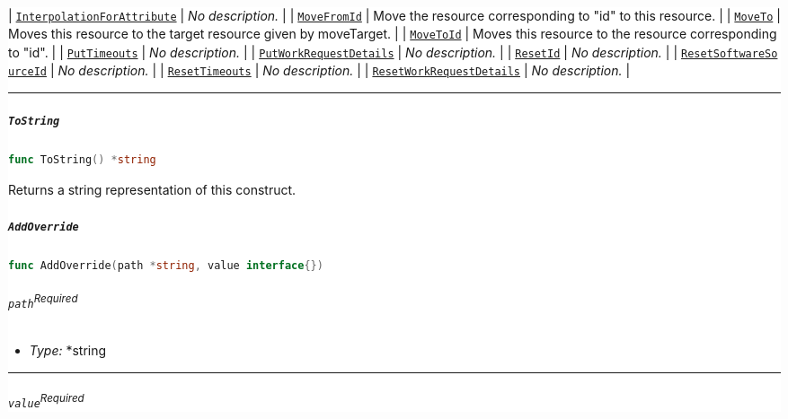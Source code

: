 | <code><a href="#rhizo-co-terraform-provider-oci.osManagementHubLifecycleStagePromoteSoftwareSourceManagement.OsManagementHubLifecycleStagePromoteSoftwareSourceManagement.interpolationForAttribute">InterpolationForAttribute</a></code> | *No description.* |
| <code><a href="#rhizo-co-terraform-provider-oci.osManagementHubLifecycleStagePromoteSoftwareSourceManagement.OsManagementHubLifecycleStagePromoteSoftwareSourceManagement.moveFromId">MoveFromId</a></code> | Move the resource corresponding to "id" to this resource. |
| <code><a href="#rhizo-co-terraform-provider-oci.osManagementHubLifecycleStagePromoteSoftwareSourceManagement.OsManagementHubLifecycleStagePromoteSoftwareSourceManagement.moveTo">MoveTo</a></code> | Moves this resource to the target resource given by moveTarget. |
| <code><a href="#rhizo-co-terraform-provider-oci.osManagementHubLifecycleStagePromoteSoftwareSourceManagement.OsManagementHubLifecycleStagePromoteSoftwareSourceManagement.moveToId">MoveToId</a></code> | Moves this resource to the resource corresponding to "id". |
| <code><a href="#rhizo-co-terraform-provider-oci.osManagementHubLifecycleStagePromoteSoftwareSourceManagement.OsManagementHubLifecycleStagePromoteSoftwareSourceManagement.putTimeouts">PutTimeouts</a></code> | *No description.* |
| <code><a href="#rhizo-co-terraform-provider-oci.osManagementHubLifecycleStagePromoteSoftwareSourceManagement.OsManagementHubLifecycleStagePromoteSoftwareSourceManagement.putWorkRequestDetails">PutWorkRequestDetails</a></code> | *No description.* |
| <code><a href="#rhizo-co-terraform-provider-oci.osManagementHubLifecycleStagePromoteSoftwareSourceManagement.OsManagementHubLifecycleStagePromoteSoftwareSourceManagement.resetId">ResetId</a></code> | *No description.* |
| <code><a href="#rhizo-co-terraform-provider-oci.osManagementHubLifecycleStagePromoteSoftwareSourceManagement.OsManagementHubLifecycleStagePromoteSoftwareSourceManagement.resetSoftwareSourceId">ResetSoftwareSourceId</a></code> | *No description.* |
| <code><a href="#rhizo-co-terraform-provider-oci.osManagementHubLifecycleStagePromoteSoftwareSourceManagement.OsManagementHubLifecycleStagePromoteSoftwareSourceManagement.resetTimeouts">ResetTimeouts</a></code> | *No description.* |
| <code><a href="#rhizo-co-terraform-provider-oci.osManagementHubLifecycleStagePromoteSoftwareSourceManagement.OsManagementHubLifecycleStagePromoteSoftwareSourceManagement.resetWorkRequestDetails">ResetWorkRequestDetails</a></code> | *No description.* |

---

##### `ToString` <a name="ToString" id="rhizo-co-terraform-provider-oci.osManagementHubLifecycleStagePromoteSoftwareSourceManagement.OsManagementHubLifecycleStagePromoteSoftwareSourceManagement.toString"></a>

```go
func ToString() *string
```

Returns a string representation of this construct.

##### `AddOverride` <a name="AddOverride" id="rhizo-co-terraform-provider-oci.osManagementHubLifecycleStagePromoteSoftwareSourceManagement.OsManagementHubLifecycleStagePromoteSoftwareSourceManagement.addOverride"></a>

```go
func AddOverride(path *string, value interface{})
```

###### `path`<sup>Required</sup> <a name="path" id="rhizo-co-terraform-provider-oci.osManagementHubLifecycleStagePromoteSoftwareSourceManagement.OsManagementHubLifecycleStagePromoteSoftwareSourceManagement.addOverride.parameter.path"></a>

- *Type:* *string

---

###### `value`<sup>Required</sup> <a name="value" id="rhizo-co-terraform-provider-oci.osManagementHubLifecycleStagePromoteSoftwareSourceManagement.OsManagementHubLifecycleStagePromoteSoftwareSourceManagement.addOverride.parameter.value"></a>
